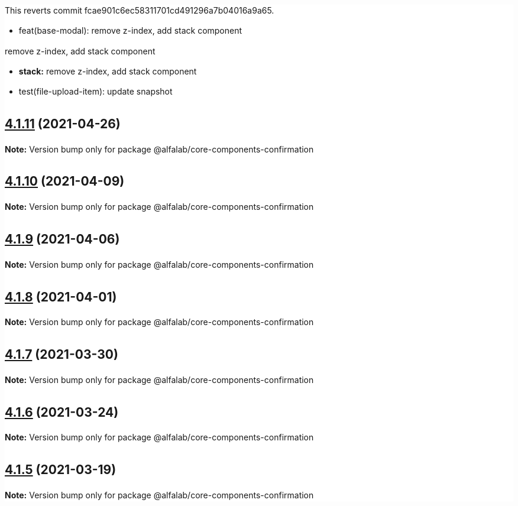 This reverts commit fcae901c6ec58311701cd491296a7b04016a9a65.

-   feat(base-modal): remove z-index, add stack component

remove z-index, add stack component

-   **stack:** remove z-index, add stack component

-   test(file-upload-item): update snapshot

## [4.1.11](https://github.com/core-ds/core-components/compare/@alfalab/core-components-confirmation@4.1.10...@alfalab/core-components-confirmation@4.1.11) (2021-04-26)

**Note:** Version bump only for package @alfalab/core-components-confirmation

## [4.1.10](https://github.com/core-ds/core-components/compare/@alfalab/core-components-confirmation@4.1.9...@alfalab/core-components-confirmation@4.1.10) (2021-04-09)

**Note:** Version bump only for package @alfalab/core-components-confirmation

## [4.1.9](https://github.com/core-ds/core-components/compare/@alfalab/core-components-confirmation@4.1.8...@alfalab/core-components-confirmation@4.1.9) (2021-04-06)

**Note:** Version bump only for package @alfalab/core-components-confirmation

## [4.1.8](https://github.com/core-ds/core-components/compare/@alfalab/core-components-confirmation@4.1.7...@alfalab/core-components-confirmation@4.1.8) (2021-04-01)

**Note:** Version bump only for package @alfalab/core-components-confirmation

## [4.1.7](https://github.com/core-ds/core-components/compare/@alfalab/core-components-confirmation@4.1.6...@alfalab/core-components-confirmation@4.1.7) (2021-03-30)

**Note:** Version bump only for package @alfalab/core-components-confirmation

## [4.1.6](https://github.com/core-ds/core-components/compare/@alfalab/core-components-confirmation@4.1.5...@alfalab/core-components-confirmation@4.1.6) (2021-03-24)

**Note:** Version bump only for package @alfalab/core-components-confirmation

## [4.1.5](https://github.com/core-ds/core-components/compare/@alfalab/core-components-confirmation@4.1.4...@alfalab/core-components-confirmation@4.1.5) (2021-03-19)

**Note:** Version bump only for package @alfalab/core-components-confirmation
